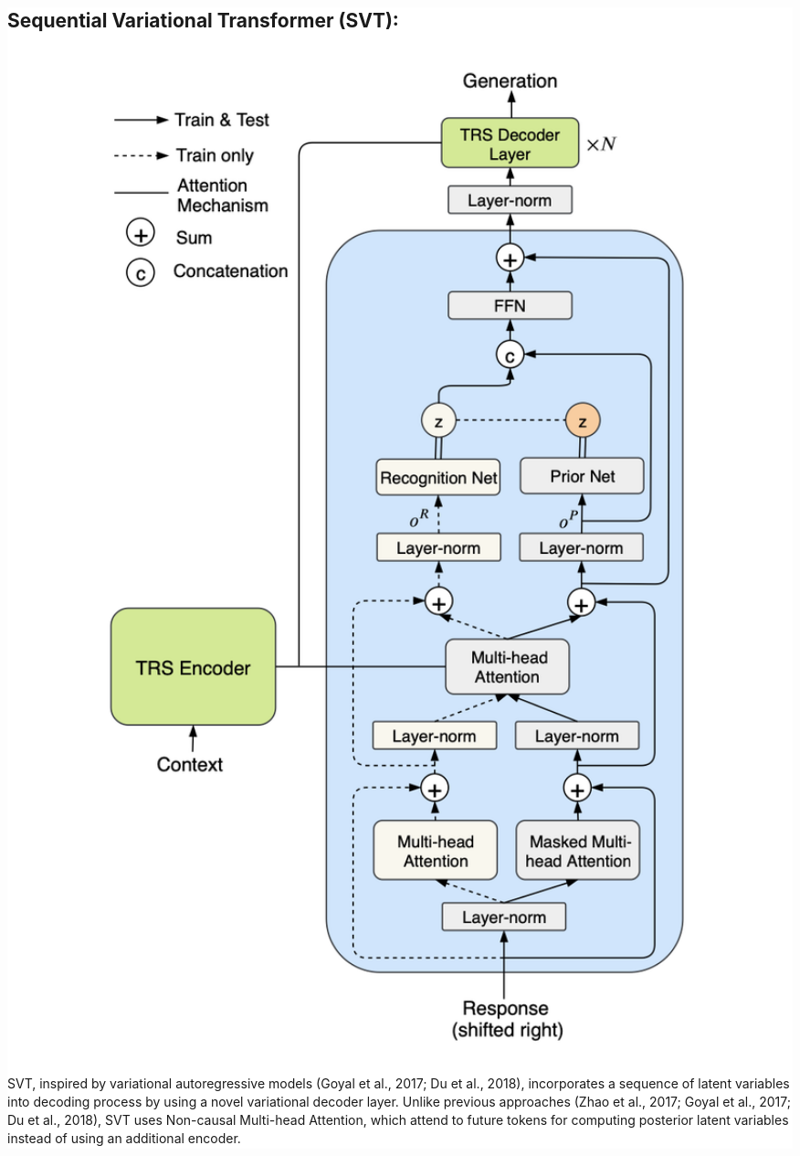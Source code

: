 ## Sequential Variational Transformer (SVT):
<p align="center">
<img src="plot/SVT.png" width="100%" />
</p>
SVT, inspired by variational autoregressive models (Goyal et al., 2017; Du et al., 2018), incorporates a sequence of latent variables into decoding process by using a novel variational decoder layer. Unlike previous approaches (Zhao et al., 2017; Goyal et al., 2017; Du et al., 2018), SVT uses Non-causal Multi-head Attention, which attend to future tokens for computing posterior latent variables instead of using an additional encoder. 
